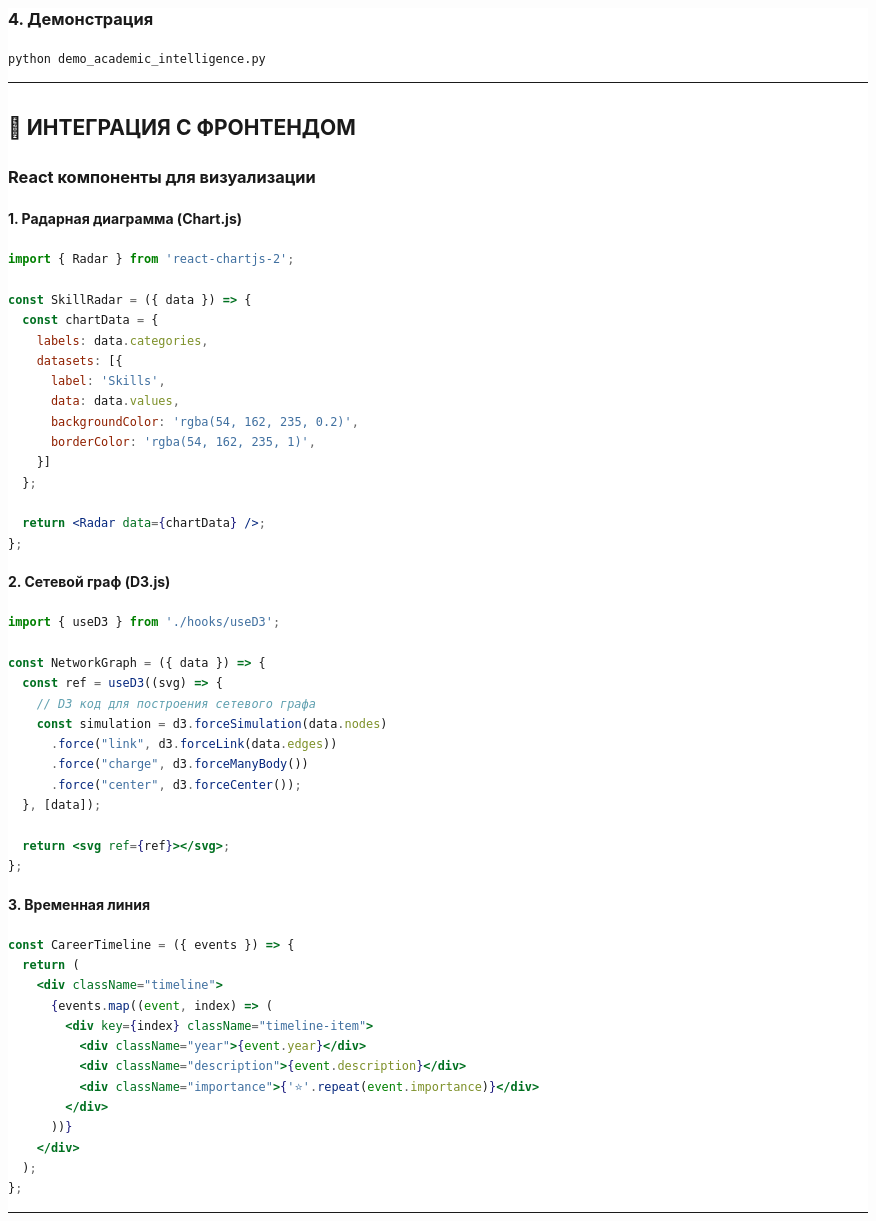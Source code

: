 ### 4. Демонстрация
```bash
python demo_academic_intelligence.py
```

---

## 🎨 ИНТЕГРАЦИЯ С ФРОНТЕНДОМ

### React компоненты для визуализации

#### 1. Радарная диаграмма (Chart.js)
```jsx
import { Radar } from 'react-chartjs-2';

const SkillRadar = ({ data }) => {
  const chartData = {
    labels: data.categories,
    datasets: [{
      label: 'Skills',
      data: data.values,
      backgroundColor: 'rgba(54, 162, 235, 0.2)',
      borderColor: 'rgba(54, 162, 235, 1)',
    }]
  };
  
  return <Radar data={chartData} />;
};
```

#### 2. Сетевой граф (D3.js)
```jsx
import { useD3 } from './hooks/useD3';

const NetworkGraph = ({ data }) => {
  const ref = useD3((svg) => {
    // D3 код для построения сетевого графа
    const simulation = d3.forceSimulation(data.nodes)
      .force("link", d3.forceLink(data.edges))
      .force("charge", d3.forceManyBody())
      .force("center", d3.forceCenter());
  }, [data]);
  
  return <svg ref={ref}></svg>;
};
```

#### 3. Временная линия
```jsx
const CareerTimeline = ({ events }) => {
  return (
    <div className="timeline">
      {events.map((event, index) => (
        <div key={index} className="timeline-item">
          <div className="year">{event.year}</div>
          <div className="description">{event.description}</div>
          <div className="importance">{'⭐'.repeat(event.importance)}</div>
        </div>
      ))}
    </div>
  );
};
```

---